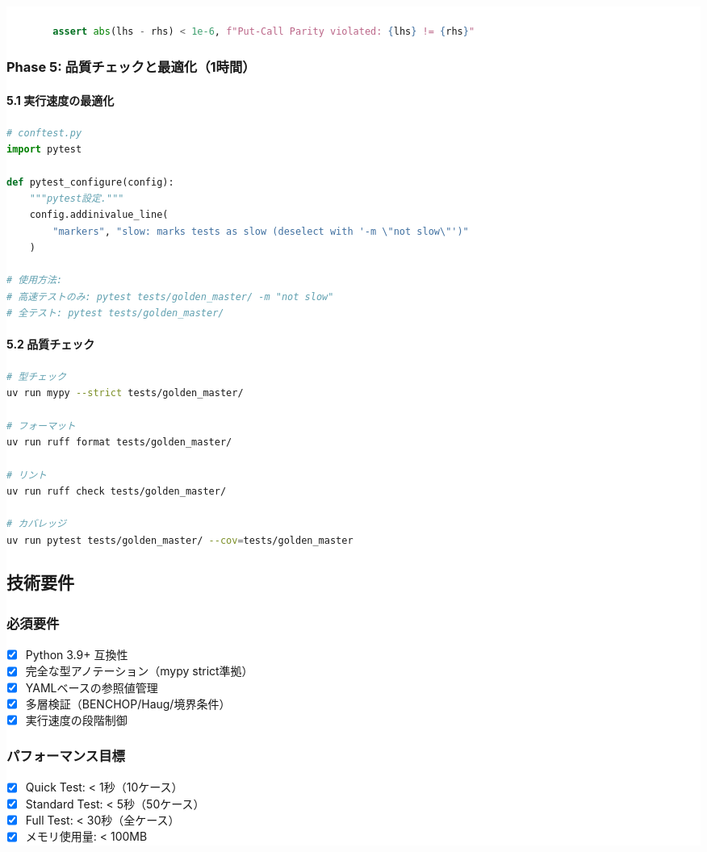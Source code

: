 ```python
        
        assert abs(lhs - rhs) < 1e-6, f"Put-Call Parity violated: {lhs} != {rhs}"
```

### Phase 5: 品質チェックと最適化（1時間）

#### 5.1 実行速度の最適化
```python
# conftest.py
import pytest

def pytest_configure(config):
    """pytest設定."""
    config.addinivalue_line(
        "markers", "slow: marks tests as slow (deselect with '-m \"not slow\"')"
    )

# 使用方法:
# 高速テストのみ: pytest tests/golden_master/ -m "not slow"
# 全テスト: pytest tests/golden_master/
```

#### 5.2 品質チェック
```bash
# 型チェック
uv run mypy --strict tests/golden_master/

# フォーマット
uv run ruff format tests/golden_master/

# リント
uv run ruff check tests/golden_master/

# カバレッジ
uv run pytest tests/golden_master/ --cov=tests/golden_master
```

## 技術要件

### 必須要件
- [x] Python 3.9+ 互換性
- [x] 完全な型アノテーション（mypy strict準拠）
- [x] YAMLベースの参照値管理
- [x] 多層検証（BENCHOP/Haug/境界条件）
- [x] 実行速度の段階制御

### パフォーマンス目標
- [x] Quick Test: < 1秒（10ケース）
- [x] Standard Test: < 5秒（50ケース）  
- [x] Full Test: < 30秒（全ケース）
- [x] メモリ使用量: < 100MB
